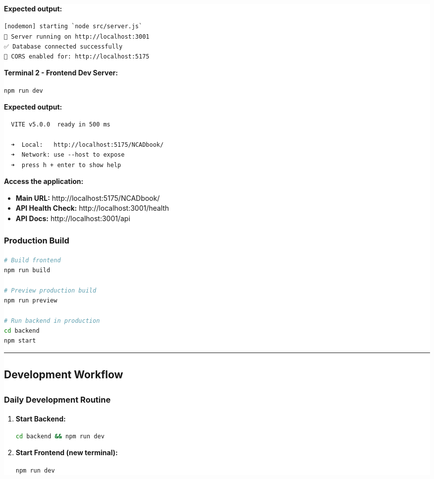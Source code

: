 **Expected output:**
```
[nodemon] starting `node src/server.js`
🚀 Server running on http://localhost:3001
✅ Database connected successfully
📡 CORS enabled for: http://localhost:5175
```

**Terminal 2 - Frontend Dev Server:**
```bash
npm run dev
```

**Expected output:**
```
  VITE v5.0.0  ready in 500 ms

  ➜  Local:   http://localhost:5175/NCADbook/
  ➜  Network: use --host to expose
  ➜  press h + enter to show help
```

**Access the application:**
- **Main URL:** http://localhost:5175/NCADbook/
- **API Health Check:** http://localhost:3001/health
- **API Docs:** http://localhost:3001/api

### Production Build

```bash
# Build frontend
npm run build

# Preview production build
npm run preview

# Run backend in production
cd backend
npm start
```

---

## Development Workflow

### Daily Development Routine

1. **Start Backend:**
   ```bash
   cd backend && npm run dev
   ```

2. **Start Frontend (new terminal):**
   ```bash
   npm run dev
   ```
